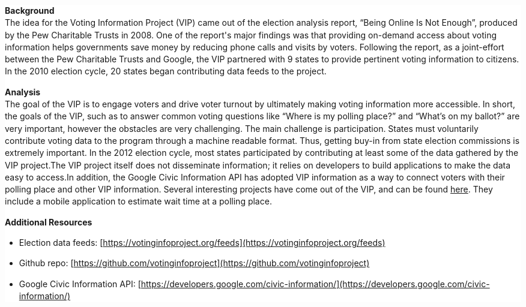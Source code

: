 **Background**
<br>
The idea for the Voting Information Project (VIP) came out of the election analysis report, “Being Online Is Not Enough”, produced by the Pew Charitable Trusts in 2008\. One of the report&#039;s major findings was that providing on-demand access about voting information helps governments save money by reducing phone calls and visits by voters. Following the report, as a joint-effort between the Pew Charitable Trusts and Google, the VIP partnered with 9 states to provide pertinent voting information to citizens. In the 2010 election cycle, 20 states began contributing data feeds to the project.

**Analysis**
<br>
The goal of the VIP is to engage voters and drive voter turnout by ultimately making voting information more accessible. In short, the goals of the VIP, such as to answer common voting questions like “Where is my polling place?” and “What’s on my ballot?” are very important, however the obstacles are very challenging. The main challenge is participation. States must voluntarily contribute voting data to the program through a machine readable format. Thus, getting buy-in from state election commissions is extremely important. In the 2012 election cycle, most states participated by contributing at least some of the data gathered by the VIP project.The VIP project itself does not disseminate information; it relies on developers to build applications to make the data easy to access.In addition, the Google Civic Information API has adopted VIP information as a way to connect voters with their polling place and other VIP information. Several interesting projects have come out of the VIP, and can be found [here](https://www.votinginfoproject.org/projects). They include a mobile application to estimate wait time at a polling place.

**Additional Resources**

*   Election data feeds: [https://votinginfoproject.org/feeds](https://votinginfoproject.org/feeds)

*   Github repo: [https://github.com/votinginfoproject](https://github.com/votinginfoproject)

*   Google Civic Information API: [https://developers.google.com/civic-information/](https://developers.google.com/civic-information/)